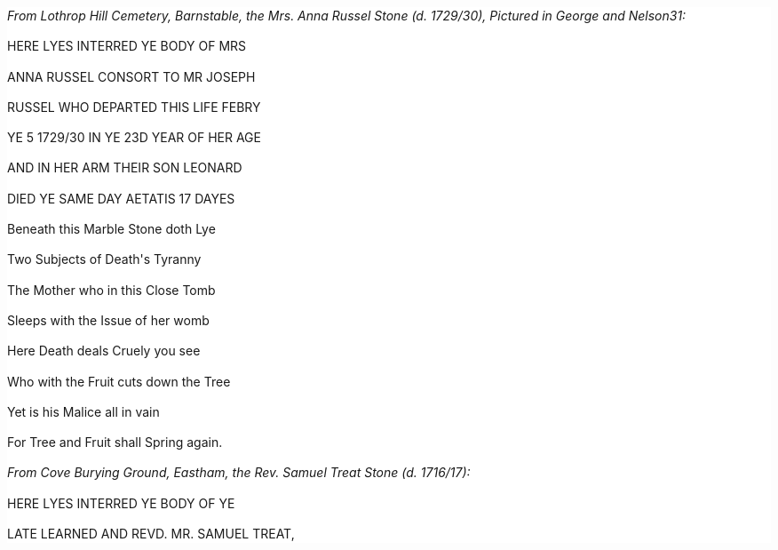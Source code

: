 </p>
<blockquote>
<dl>
<dt>
</dt>
</dl>
</blockquote>
<i>
From Lothrop Hill Cemetery, Barnstable, the Mrs. Anna Russel Stone (d. 1729/30), Pictured in George and Nelson31:
</i>
<p>
HERE LYES INTERRED YE BODY OF MRS
</p>
<p>
ANNA RUSSEL CONSORT TO MR JOSEPH
</p>
<p>
RUSSEL WHO DEPARTED THIS LIFE FEBRY
</p>
<p>
YE 5 1729/30 IN YE 23D YEAR OF HER AGE
</p>
<p>
AND IN HER ARM THEIR SON LEONARD
</p>
<p>
DIED YE SAME DAY AETATIS 17 DAYES
</p>
<p>
Beneath this Marble Stone doth Lye
</p>
<p>
Two Subjects of Death's Tyranny
</p>
<p>
The Mother who in this Close Tomb
</p>
<p>
Sleeps with the Issue of her womb
</p>
<p>
Here Death deals Cruely you see
</p>
<p>
Who with the Fruit cuts down the Tree
</p>
<p>
Yet is his Malice all in vain
</p>
<p>
For Tree and Fruit shall Spring again.
</p>
<p>
<i>
From Cove Burying Ground, Eastham, the Rev. Samuel Treat Stone (d. 1716/17):
</i>
</p>
<p>
HERE LYES INTERRED YE BODY OF YE
</p>
<p>
LATE LEARNED AND REVD. MR. SAMUEL TREAT,
</p>